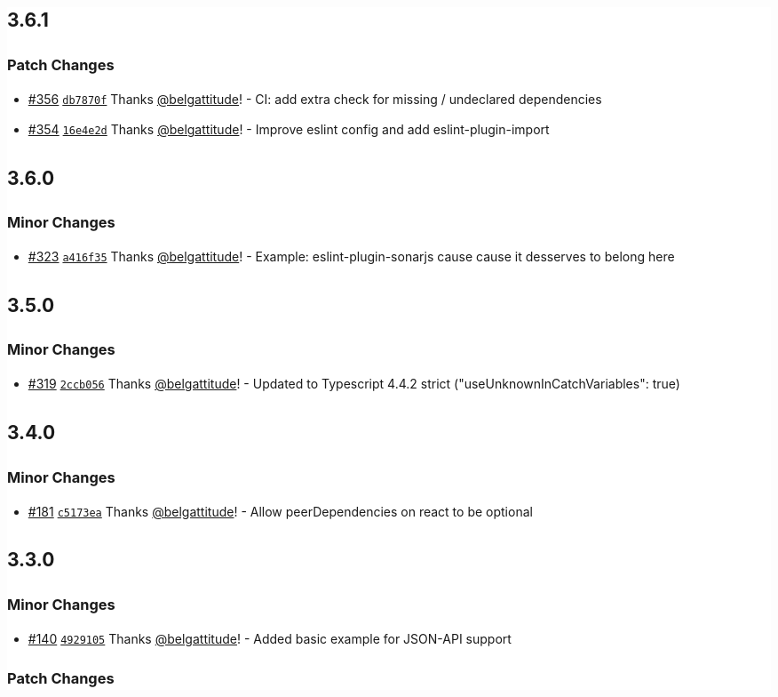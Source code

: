 ## 3.6.1

### Patch Changes

- [#356](https://github.com/aj-abhijeet21/nextjs-monorepo-ui/pull/356) [`db7870f`](https://github.com/aj-abhijeet21/nextjs-monorepo-ui/commit/db7870fbef1ac0422e8d142ab6bcd7d593abd685) Thanks [@belgattitude](https://github.com/aj-abhijeet21)! - CI: add extra check for missing / undeclared dependencies

* [#354](https://github.com/aj-abhijeet21/nextjs-monorepo-ui/pull/354) [`16e4e2d`](https://github.com/aj-abhijeet21/nextjs-monorepo-ui/commit/16e4e2d7b6023a0cc9bf62120d7b5b8e223740b5) Thanks [@belgattitude](https://github.com/aj-abhijeet21)! - Improve eslint config and add eslint-plugin-import

## 3.6.0

### Minor Changes

- [#323](https://github.com/aj-abhijeet21/nextjs-monorepo-ui/pull/323) [`a416f35`](https://github.com/aj-abhijeet21/nextjs-monorepo-ui/commit/a416f3550dd0bb8412297295206f586630e586c0) Thanks [@belgattitude](https://github.com/aj-abhijeet21)! - Example: eslint-plugin-sonarjs cause cause it desserves to belong here

## 3.5.0

### Minor Changes

- [#319](https://github.com/aj-abhijeet21/nextjs-monorepo-ui/pull/319) [`2ccb056`](https://github.com/aj-abhijeet21/nextjs-monorepo-ui/commit/2ccb056660dfd84a75e1a8733e56cc8d9b3fd353) Thanks [@belgattitude](https://github.com/aj-abhijeet21)! - Updated to Typescript 4.4.2 strict ("useUnknownInCatchVariables": true)

## 3.4.0

### Minor Changes

- [#181](https://github.com/aj-abhijeet21/nextjs-monorepo-ui/pull/181) [`c5173ea`](https://github.com/aj-abhijeet21/nextjs-monorepo-ui/commit/c5173ea4d9ae5f476c0434ad25a6ff7735350e06) Thanks [@belgattitude](https://github.com/aj-abhijeet21)! - Allow peerDependencies on react to be optional

## 3.3.0

### Minor Changes

- [#140](https://github.com/aj-abhijeet21/nextjs-monorepo-ui/pull/140) [`4929105`](https://github.com/aj-abhijeet21/nextjs-monorepo-ui/commit/4929105635b9bfd460a5653ceb8cb05353bb9a8f) Thanks [@belgattitude](https://github.com/aj-abhijeet21)! - Added basic example for JSON-API support

### Patch Changes
